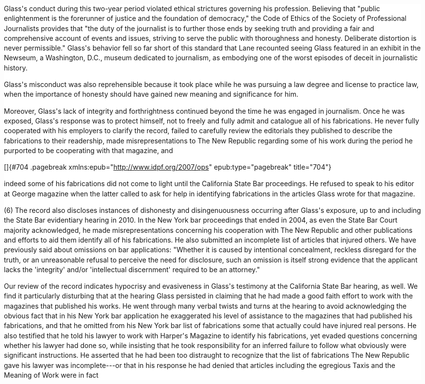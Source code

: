 Glass's conduct during this two-year period violated ethical strictures
governing his profession. Believing that "public enlightenment is the
forerunner of justice and the foundation of democracy," the Code of
Ethics of the Society of Professional Journalists provides that "the
duty of the journalist is to further those ends by seeking truth and
providing a fair and comprehensive account of events and issues,
striving to serve the public with thoroughness and honesty. Deliberate
distortion is never permissible." Glass's behavior fell so far short of
this standard that Lane recounted seeing Glass featured in an exhibit in
the Newseum, a Washington, D.C., museum dedicated to journalism, as
embodying one of the worst episodes of deceit in journalistic history.

Glass's misconduct was also reprehensible because it took place while he
was pursuing a law degree and license to practice law, when the
importance of honesty should have gained new meaning and significance
for him.

Moreover, Glass's lack of integrity and forthrightness continued beyond
the time he was engaged in journalism. Once he was exposed, Glass's
response was to protect himself, not to freely and fully admit and
catalogue all of his fabrications. He never fully cooperated with his
employers to clarify the record, failed to carefully review the
editorials they published to describe the fabrications to their
readership, made misrepresentations to The New Republic regarding some
of his work during the period he purported to be cooperating with that
magazine, and

[]{#704 .pagebreak xmlns:epub="http://www.idpf.org/2007/ops"
epub:type="pagebreak" title="704"}

indeed some of his fabrications did not come to light until the
California State Bar proceedings. He refused to speak to his editor at
George magazine when the latter called to ask for help in identifying
fabrications in the articles Glass wrote for that magazine.

\(6\) The record also discloses instances of dishonesty and
disingenuousness occurring after Glass's exposure, up to and including
the State Bar evidentiary hearing in 2010. In the New York bar
proceedings that ended in 2004, as even the State Bar Court majority
acknowledged, he made misrepresentations concerning his cooperation with
The New Republic and other publications and efforts to aid them identify
all of his fabrications. He also submitted an incomplete list of
articles that injured others. We have previously said about omissions on
bar applications: "Whether it is caused by intentional concealment,
reckless disregard for the truth, or an unreasonable refusal to perceive
the need for disclosure, such an omission is itself strong evidence that
the applicant lacks the 'integrity' and/or 'intellectual discernment'
required to be an attorney."

Our review of the record indicates hypocrisy and evasiveness in Glass's
testimony at the California State Bar hearing, as well. We find it
particularly disturbing that at the hearing Glass persisted in claiming
that he had made a good faith effort to work with the magazines that
published his works. He went through many verbal twists and turns at the
hearing to avoid acknowledging the obvious fact that in his New York bar
application he exaggerated his level of assistance to the magazines that
had published his fabrications, and that he omitted from his New York
bar list of fabrications some that actually could have injured real
persons. He also testified that he told his lawyer to work with Harper's
Magazine to identify his fabrications, yet evaded questions concerning
whether his lawyer had done so, while insisting that he took
responsibility for an inferred failure to follow what obviously were
significant instructions. He asserted that he had been too distraught to
recognize that the list of fabrications The New Republic gave his lawyer
was incomplete---or that in his response he had denied that articles
including the egregious Taxis and the Meaning of Work were in fact